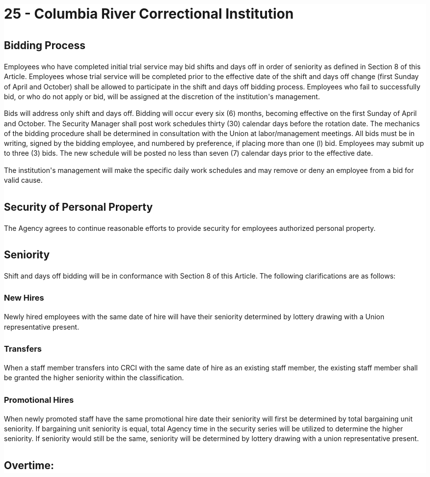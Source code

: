 # 25 - Columbia River Correctional Institution

## Bidding Process

Employees who have completed initial trial service may bid shifts and days off in order of seniority as defined in Section 8 of this Article. Employees whose trial service will be completed prior to the effective date of the shift and days off change \(first Sunday of April and October\) shall be allowed to participate in the shift and days off bidding process. Employees who fail to successfully bid, or who do not apply or bid, will be assigned at the discretion of the institution's management.

Bids will address only shift and days off. Bidding will occur every six \(6\) months, becoming effective on the first Sunday of April and October. The Security Manager shall post work schedules thirty \(30\) calendar days before the rotation date. The mechanics of the bidding procedure shall be determined in consultation with the Union at labor/management meetings. All bids must be in writing, signed by the bidding employee, and numbered by preference, if placing more than one \(l\) bid. Employees may submit up to three \(3\) bids. The new schedule will be posted no less than seven \(7\) calendar days prior to the effective date.

The institution's management will make the specific daily work schedules and may remove or deny an employee from a bid for valid cause.

## Security of Personal Property

The Agency agrees to continue reasonable efforts to provide security for employees authorized personal property.

## Seniority

Shift and days off bidding will be in conformance with Section 8 of this Article. The following clarifications are as follows:

### New Hires

Newly hired employees with the same date of hire will have their seniority determined by lottery drawing with a Union representative present.

### Transfers

When a staff member transfers into CRCI with the same date of hire as an existing staff member, the existing staff member shall be granted the higher seniority within the classification.

### Promotional Hires

When newly promoted staff have the same promotional hire date their seniority will first be determined by total bargaining unit seniority. If bargaining unit seniority is equal, total Agency time in the security series will be utilized to determine the higher seniority. If seniority would still be the same, seniority will be determined by lottery drawing with a union representative present.

## Overtime:
